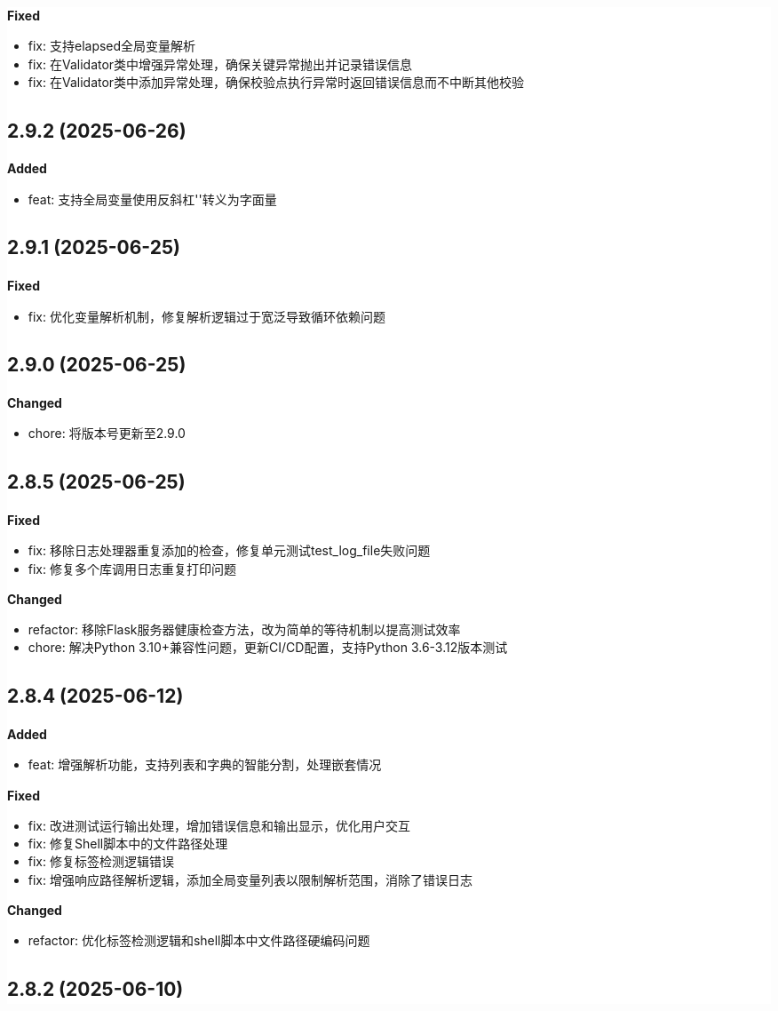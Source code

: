 **Fixed**

- fix: 支持elapsed全局变量解析
- fix: 在Validator类中增强异常处理，确保关键异常抛出并记录错误信息
- fix: 在Validator类中添加异常处理，确保校验点执行异常时返回错误信息而不中断其他校验

## 2.9.2 (2025-06-26)

**Added**

- feat: 支持全局变量使用反斜杠'\'转义为字面量

## 2.9.1 (2025-06-25)

**Fixed**

- fix: 优化变量解析机制，修复解析逻辑过于宽泛导致循环依赖问题

## 2.9.0 (2025-06-25)

**Changed**

- chore: 将版本号更新至2.9.0

## 2.8.5 (2025-06-25)

**Fixed**

- fix: 移除日志处理器重复添加的检查，修复单元测试test_log_file失败问题
- fix: 修复多个库调用日志重复打印问题

**Changed**

- refactor: 移除Flask服务器健康检查方法，改为简单的等待机制以提高测试效率
- chore: 解决Python 3.10+兼容性问题，更新CI/CD配置，支持Python 3.6-3.12版本测试

## 2.8.4 (2025-06-12)

**Added**

- feat: 增强解析功能，支持列表和字典的智能分割，处理嵌套情况

**Fixed**

- fix: 改进测试运行输出处理，增加错误信息和输出显示，优化用户交互
- fix: 修复Shell脚本中的文件路径处理
- fix: 修复标签检测逻辑错误
- fix: 增强响应路径解析逻辑，添加全局变量列表以限制解析范围，消除了错误日志

**Changed**

- refactor: 优化标签检测逻辑和shell脚本中文件路径硬编码问题

## 2.8.2 (2025-06-10)
